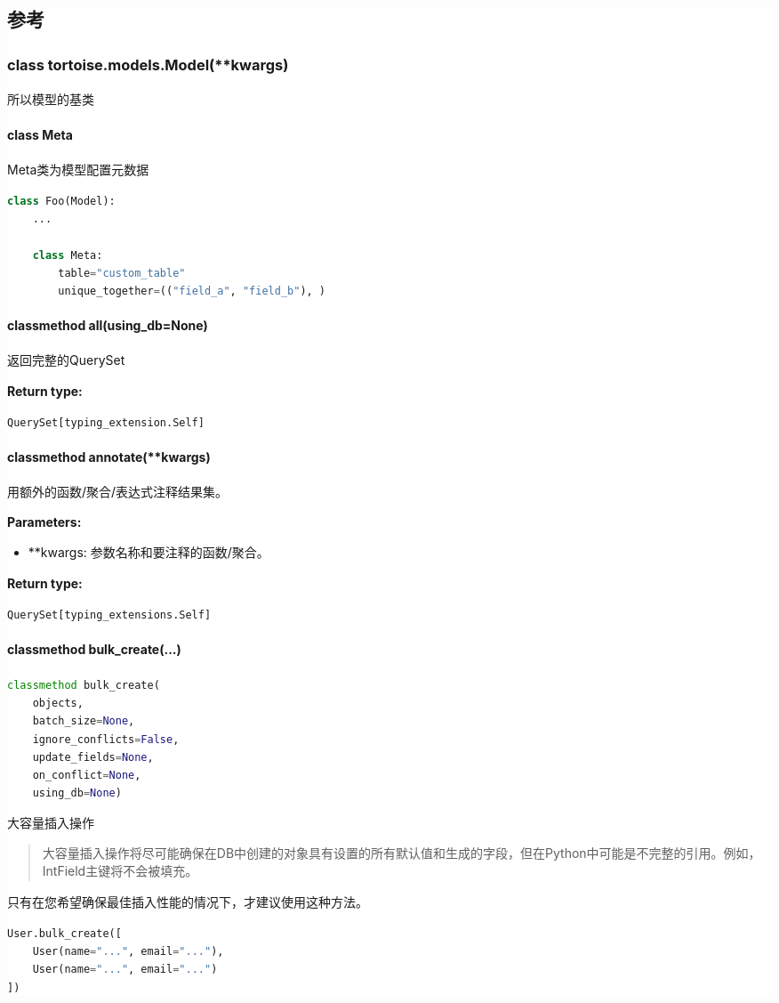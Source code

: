 ## 参考

### class tortoise.models.Model(**kwargs)

所以模型的基类

#### class Meta

Meta类为模型配置元数据

```python
class Foo(Model):
    ...

    class Meta:
        table="custom_table"
        unique_together=(("field_a", "field_b"), )
```

#### classmethod all(using_db=None)

返回完整的QuerySet

**Return type:**

`QuerySet[typing_extension.Self]`

#### classmethod annotate(**kwargs)

用额外的函数/聚合/表达式注释结果集。

**Parameters:**

* **kwargs: 参数名称和要注释的函数/聚合。

**Return type:**

`QuerySet[typing_extensions.Self]`

#### classmethod bulk_create(...)

```python
classmethod bulk_create(
    objects, 
    batch_size=None, 
    ignore_conflicts=False, 
    update_fields=None, 
    on_conflict=None, 
    using_db=None)
```

大容量插入操作

> 大容量插入操作将尽可能确保在DB中创建的对象具有设置的所有默认值和生成的字段，但在Python中可能是不完整的引用。例如，IntField主键将不会被填充。

只有在您希望确保最佳插入性能的情况下，才建议使用这种方法。

```python
User.bulk_create([
    User(name="...", email="..."),
    User(name="...", email="...")
])
```
